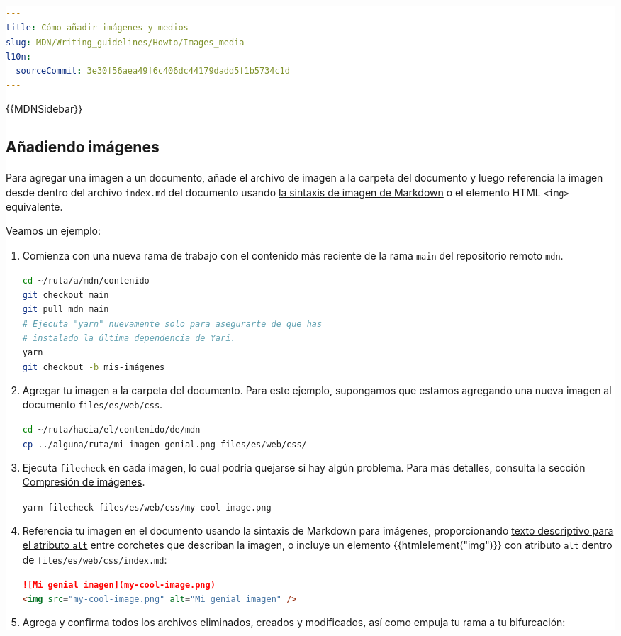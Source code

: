 ```yaml
---
title: Cómo añadir imágenes y medios
slug: MDN/Writing_guidelines/Howto/Images_media
l10n:
  sourceCommit: 3e30f56aea49f6c406dc44179dadd5f1b5734c1d
---
```


{{MDNSidebar}}

## Añadiendo imágenes

Para agregar una imagen a un documento, añade el archivo de imagen a la carpeta del documento y luego referencia la imagen desde dentro del archivo `index.md` del documento usando [la sintaxis de imagen de Markdown](https://github.github.com/gfm/#images) o el elemento HTML `<img>` equivalente.

Veamos un ejemplo:

1. Comienza con una nueva rama de trabajo con el contenido más reciente de la rama `main` del repositorio remoto `mdn`.

   ```bash
   cd ~/ruta/a/mdn/contenido
   git checkout main
   git pull mdn main
   # Ejecuta "yarn" nuevamente solo para asegurarte de que has
   # instalado la última dependencia de Yari.
   yarn
   git checkout -b mis-imágenes
   ```

2. Agregar tu imagen a la carpeta del documento. Para este ejemplo, supongamos que estamos agregando una nueva imagen al documento `files/es/web/css`.

   ```bash
   cd ~/ruta/hacia/el/contenido/de/mdn
   cp ../alguna/ruta/mi-imagen-genial.png files/es/web/css/
   ```

3. Ejecuta `filecheck` en cada imagen, lo cual podría quejarse si hay algún problema.
   Para más detalles, consulta la sección [Compresión de imágenes](#compressing_images).

   ```bash
   yarn filecheck files/es/web/css/my-cool-image.png
   ```

4. Referencia tu imagen en el documento usando la sintaxis de Markdown para imágenes, proporcionando [texto descriptivo para el atributo `alt`](/es/docs/Learn/Accessibility/HTML#text_alternatives) entre corchetes que describan la imagen, o incluye un elemento {{htmlelement("img")}} con atributo `alt` dentro de `files/es/web/css/index.md`:

   ```md
   ![Mi genial imagen](my-cool-image.png)
   <img src="my-cool-image.png" alt="Mi genial imagen" />
   ```

5. Agrega y confirma todos los archivos eliminados, creados y modificados, así como empuja tu rama a tu bifurcación:
